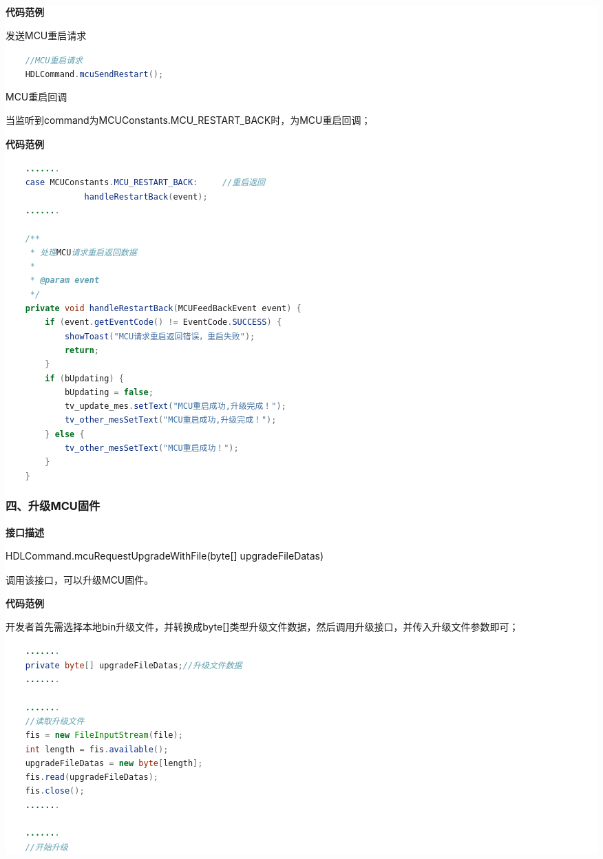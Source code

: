 **代码范例**

发送MCU重启请求
```java
    //MCU重启请求
    HDLCommand.mcuSendRestart();
```

MCU重启回调

当监听到command为MCUConstants.MCU_RESTART_BACK时，为MCU重启回调；

**代码范例**

```java
    .......
    case MCUConstants.MCU_RESTART_BACK:     //重启返回
                handleRestartBack(event);
    .......

    /**
     * 处理MCU请求重启返回数据
     *
     * @param event
     */
    private void handleRestartBack(MCUFeedBackEvent event) {
        if (event.getEventCode() != EventCode.SUCCESS) {
            showToast("MCU请求重启返回错误，重启失败");
            return;
        }
        if (bUpdating) {
            bUpdating = false;
            tv_update_mes.setText("MCU重启成功,升级完成！");
            tv_other_mesSetText("MCU重启成功,升级完成！");
        } else {
            tv_other_mesSetText("MCU重启成功！");
        }
    }
```




### 四、升级MCU固件

**接口描述**

HDLCommand.mcuRequestUpgradeWithFile(byte[] upgradeFileDatas)

调用该接口，可以升级MCU固件。

**代码范例**

开发者首先需选择本地bin升级文件，并转换成byte[]类型升级文件数据，然后调用升级接口，并传入升级文件参数即可；

```java
    .......
    private byte[] upgradeFileDatas;//升级文件数据
    .......

    .......
    //读取升级文件
    fis = new FileInputStream(file);
    int length = fis.available();
    upgradeFileDatas = new byte[length];
    fis.read(upgradeFileDatas);
    fis.close();
    .......

    .......
    //开始升级
```